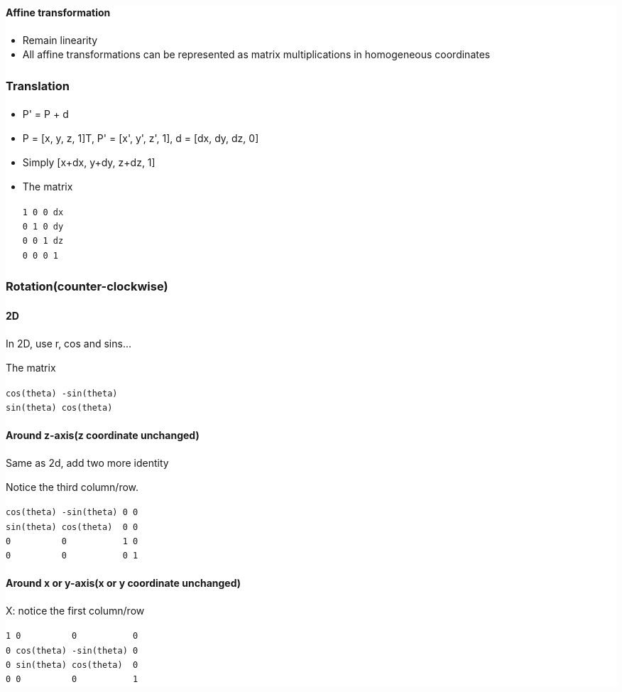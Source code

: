 #### Affine transformation

* Remain linearity
* All affine transformations can be represented as matrix multiplications in homogeneous coordinates

### Translation

* P' = P + d
* P = [x, y, z, 1]T, P' = [x', y', z', 1], d = [dx, dy, dz, 0]
* Simply [x+dx, y+dy, z+dz, 1]
* The matrix

  ```
  1 0 0 dx
  0 1 0 dy
  0 0 1 dz
  0 0 0 1
  ```

### Rotation(counter-clockwise)

#### 2D

In 2D, use r, cos and sins...

The matrix

```
cos(theta) -sin(theta)
sin(theta) cos(theta)
```

#### Around z-axis(z coordinate unchanged)

Same as 2d, add two more identity

Notice the third column/row.

```
cos(theta) -sin(theta) 0 0
sin(theta) cos(theta)  0 0
0          0           1 0
0          0           0 1
```

#### Around x or y-axis(x or y coordinate unchanged)

X: notice the first column/row

```
1 0          0           0
0 cos(theta) -sin(theta) 0
0 sin(theta) cos(theta)  0
0 0          0           1 
```
